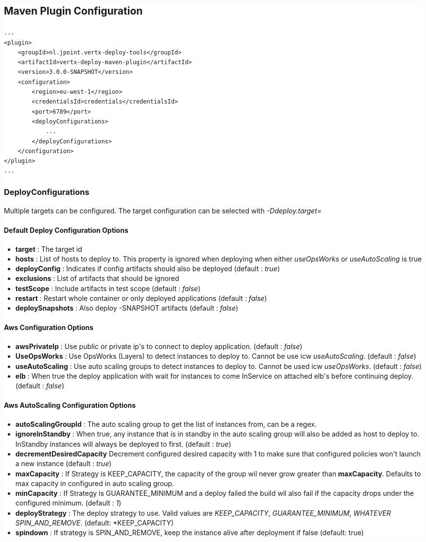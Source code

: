 ## Maven Plugin Configuration
    ...
    <plugin>
        <groupId>nl.jpoint.vertx-deploy-tools</groupId>
        <artifactId>vertx-deploy-maven-plugin</artifactId>
        <version>3.0.0-SNAPSHOT</version>
        <configuration>
            <region>eu-west-1</region>
            <credentialsId>credentials</credentialsId>
            <port>6789</port>
            <deployConfigurations>
                ...
            </deployConfigurations>
        </configuration>
    </plugin>
    ...


### DeployConfigurations

Multiple targets can be configured. The target configuration can be selected with *-Ddeploy.target=*

#### Default Deploy Configuration Options
* **target** : The target id
* **hosts** : List of hosts to deploy to. This property is ignored when deploying when either  *useOpsWorks* or *useAutoScaling* is true
* **deployConfig** : Indicates if config artifacts should also be deployed (default : *true*)
* **exclusions** : List of artifacts that should be ignored 
* **testScope** : Include artifacts in test scope (default : *false*) 
* **restart** : Restart whole container or only deployed applications (default : *false*)
* **deploySnapshots** : Also deploy -SNAPSHOT artifacts (default : *false*)


#### Aws Configuration Options
* **awsPrivateIp** : Use public or private ip's to connect to deploy application. (default : *false*)
* **UseOpsWorks** : Use OpsWorks (Layers) to detect instances to deploy to. Cannot be use icw *useAutoScaling*. (default : *false*)    
* **useAutoScaling** : Use auto scaling groups to detect instances to deploy to. Cannot be used icw *useOpsWorks*. (default : *false*)    
* **elb** : When true the deploy application with wait for instances to come InService on attached elb's before continuing deploy. (default : *false*)

#### Aws AutoScaling Configuration Options
* **autoScalingGroupId** : The auto scaling group to get the list of instances from, can be a regex.
* **ignoreInStandby** : When true, any instance that is in standby in the auto scaling group will also be added as host to deploy to. InStandby instances will always be deployed to first. (default : *true*)
* **decrementDesiredCapacity** Decrement configured desired capacity with 1 to make sure that configured policies won't launch a new instance (default : *true*)
* **maxCapacity** : If Strategy is KEEP_CAPACITY, the capacity of the group wil never grow greater than **maxCapacity**. Defaults to max capacity in configured in auto scaling group.
* **minCapacity** : If Strategy is GUARANTEE_MINIMUM and a deploy failed the build wil also fail if the capacity drops under the configured minimum. (default : *1*)
* **deployStrategy** : The deploy strategy to use. Valid values are *KEEP_CAPACITY*, *GUARANTEE_MINIMUM*, *WHATEVER* *SPIN_AND_REMOVE*. (default: *KEEP_CAPACITY)
* **spindown** : If strategy is SPIN_AND_REMOVE, keep the instance alive after deployment if false (default: true)

